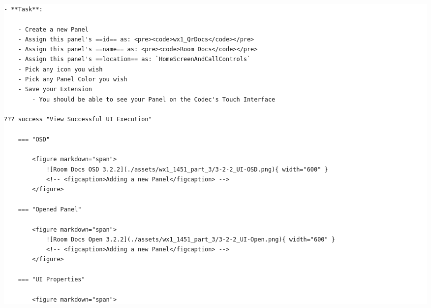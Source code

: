     - **Task**: 

        - Create a new Panel
        - Assign this panel's ==id== as: <pre><code>wx1_QrDocs</code></pre>
        - Assign this panel's ==name== as: <pre><code>Room Docs</code></pre>
        - Assign this panel's ==location== as: `HomeScreenAndCallControls`
        - Pick any icon you wish
        - Pick any Panel Color you wish
        - Save your Extension
            - You should be able to see your Panel on the Codec's Touch Interface

    ??? success "View Successful UI Execution"

        === "OSD"

            <figure markdown="span">
                ![Room Docs OSD 3.2.2](./assets/wx1_1451_part_3/3-2-2_UI-OSD.png){ width="600" }
                <!-- <figcaption>Adding a new Panel</figcaption> -->
            </figure>

        === "Opened Panel"

            <figure markdown="span">
                ![Room Docs Open 3.2.2](./assets/wx1_1451_part_3/3-2-2_UI-Open.png){ width="600" }
                <!-- <figcaption>Adding a new Panel</figcaption> -->
            </figure>

        === "UI Properties"

            <figure markdown="span">